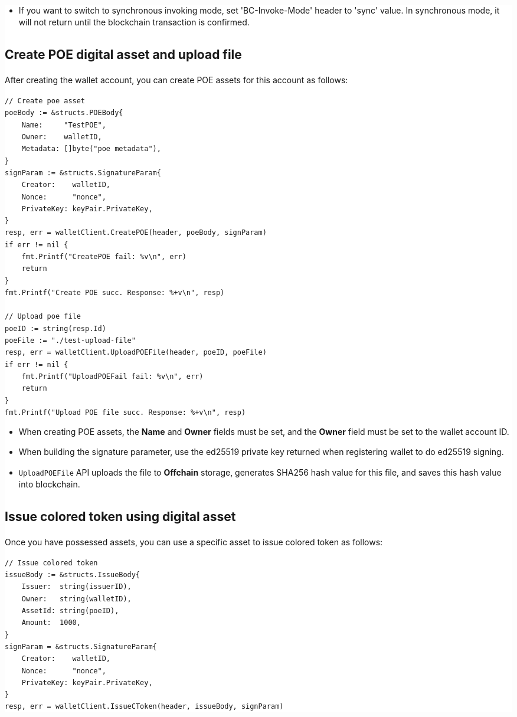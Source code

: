 * If you want to switch to synchronous invoking mode, set 'BC-Invoke-Mode'
header to 'sync' value. In synchronous mode, it will not return until the
blockchain transaction is confirmed.

## Create POE digital asset and upload file

After creating the wallet account, you can create POE assets for this account as follows:

```code
// Create poe asset
poeBody := &structs.POEBody{
	Name:     "TestPOE",
	Owner:    walletID,
	Metadata: []byte("poe metadata"),
}
signParam := &structs.SignatureParam{
	Creator:    walletID,
	Nonce:      "nonce",
	PrivateKey: keyPair.PrivateKey,
}
resp, err = walletClient.CreatePOE(header, poeBody, signParam)
if err != nil {
	fmt.Printf("CreatePOE fail: %v\n", err)
	return
}
fmt.Printf("Create POE succ. Response: %+v\n", resp)

// Upload poe file
poeID := string(resp.Id)
poeFile := "./test-upload-file"
resp, err = walletClient.UploadPOEFile(header, poeID, poeFile)
if err != nil {
	fmt.Printf("UploadPOEFail fail: %v\n", err)
	return
}
fmt.Printf("Upload POE file succ. Response: %+v\n", resp)
```

* When creating POE assets, the **Name** and **Owner** fields must be set, and the
**Owner** field must be set to the wallet account ID.

* When building the signature parameter, use the ed25519 private key returned
when registering wallet to do ed25519 signing.

* `UploadPOEFile` API uploads the file to **Offchain** storage, generates SHA256
hash value for this file, and saves this hash value into blockchain.

## Issue colored token using digital asset

Once you have possessed assets, you can use a specific asset to issue colored
token as follows:

```code
// Issue colored token
issueBody := &structs.IssueBody{
	Issuer:  string(issuerID),
	Owner:   string(walletID),
	AssetId: string(poeID),
	Amount:  1000,
}
signParam = &structs.SignatureParam{
	Creator:    walletID,
	Nonce:      "nonce",
	PrivateKey: keyPair.PrivateKey,
}
resp, err = walletClient.IssueCToken(header, issueBody, signParam)
```